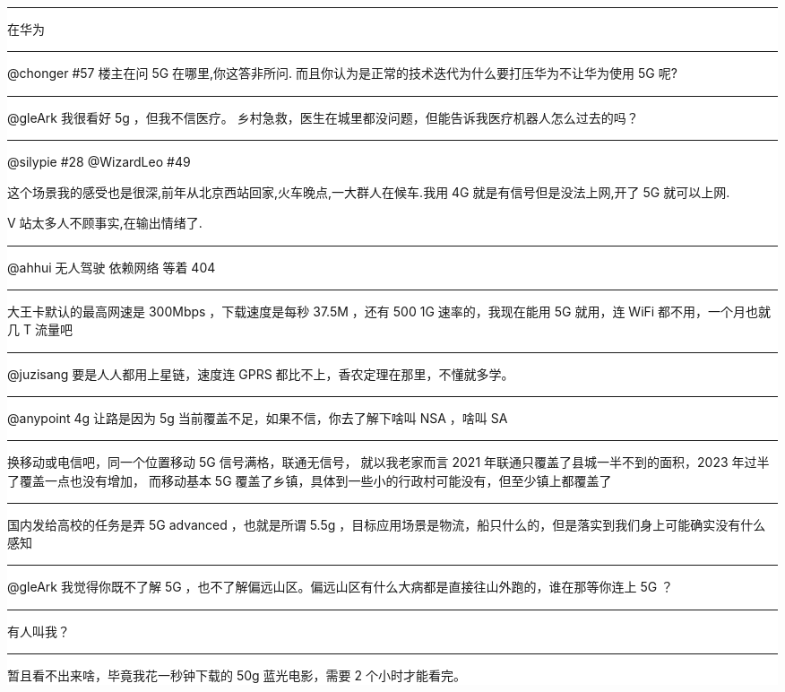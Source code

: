 ---------------------------------------------------

在华为

---------------------------------------------------

@chonger #57 楼主在问 5G 在哪里,你这答非所问.
而且你认为是正常的技术迭代为什么要打压华为不让华为使用 5G 呢?

---------------------------------------------------

@gleArk 我很看好 5g ，但我不信医疗。
乡村急救，医生在城里都没问题，但能告诉我医疗机器人怎么过去的吗？

---------------------------------------------------

@silypie #28 
@WizardLeo #49 

这个场景我的感受也是很深,前年从北京西站回家,火车晚点,一大群人在候车.我用 4G 就是有信号但是没法上网,开了 5G 就可以上网.

V 站太多人不顾事实,在输出情绪了.

---------------------------------------------------

@ahhui 无人驾驶 依赖网络 等着 404

---------------------------------------------------

大王卡默认的最高网速是 300Mbps ，下载速度是每秒 37.5M ，还有 500 1G 速率的，我现在能用 5G 就用，连 WiFi 都不用，一个月也就几 T 流量吧

---------------------------------------------------

@juzisang 要是人人都用上星链，速度连 GPRS 都比不上，香农定理在那里，不懂就多学。

---------------------------------------------------

@anypoint 4g 让路是因为 5g 当前覆盖不足，如果不信，你去了解下啥叫 NSA ，啥叫 SA

---------------------------------------------------

换移动或电信吧，同一个位置移动 5G 信号满格，联通无信号，
就以我老家而言 2021 年联通只覆盖了县城一半不到的面积，2023 年过半了覆盖一点也没有增加，
而移动基本 5G 覆盖了乡镇，具体到一些小的行政村可能没有，但至少镇上都覆盖了

---------------------------------------------------

国内发给高校的任务是弄 5G advanced ，也就是所谓 5.5g ，目标应用场景是物流，船只什么的，但是落实到我们身上可能确实没有什么感知

---------------------------------------------------

@gleArk 我觉得你既不了解 5G ，也不了解偏远山区。偏远山区有什么大病都是直接往山外跑的，谁在那等你连上 5G ？

---------------------------------------------------

有人叫我？

---------------------------------------------------

暂且看不出来啥，毕竟我花一秒钟下载的 50g 蓝光电影，需要 2 个小时才能看完。
